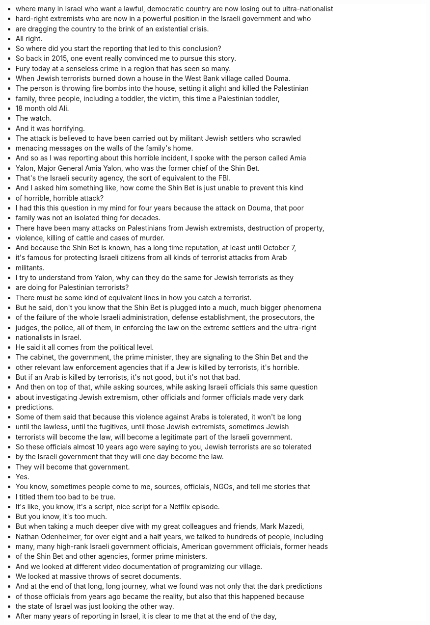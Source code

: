 *  where many in Israel who want a lawful, democratic country are now losing out to ultra-nationalist
*  hard-right extremists who are now in a powerful position in the Israeli government and who
*  are dragging the country to the brink of an existential crisis.
*  All right.
*  So where did you start the reporting that led to this conclusion?
*  So back in 2015, one event really convinced me to pursue this story.
*  Fury today at a senseless crime in a region that has seen so many.
*  When Jewish terrorists burned down a house in the West Bank village called Douma.
*  The person is throwing fire bombs into the house, setting it alight and killed the Palestinian
*  family, three people, including a toddler, the victim, this time a Palestinian toddler,
*  18 month old Ali.
*  The watch.
*  And it was horrifying.
*  The attack is believed to have been carried out by militant Jewish settlers who scrawled
*  menacing messages on the walls of the family's home.
*  And so as I was reporting about this horrible incident, I spoke with the person called Amia
*  Yalon, Major General Amia Yalon, who was the former chief of the Shin Bet.
*  That's the Israeli security agency, the sort of equivalent to the FBI.
*  And I asked him something like, how come the Shin Bet is just unable to prevent this kind
*  of horrible, horrible attack?
*  I had this this question in my mind for four years because the attack on Douma, that poor
*  family was not an isolated thing for decades.
*  There have been many attacks on Palestinians from Jewish extremists, destruction of property,
*  violence, killing of cattle and cases of murder.
*  And because the Shin Bet is known, has a long time reputation, at least until October 7,
*  it's famous for protecting Israeli citizens from all kinds of terrorist attacks from Arab
*  militants.
*  I try to understand from Yalon, why can they do the same for Jewish terrorists as they
*  are doing for Palestinian terrorists?
*  There must be some kind of equivalent lines in how you catch a terrorist.
*  But he said, don't you know that the Shin Bet is plugged into a much, much bigger phenomena
*  of the failure of the whole Israeli administration, defense establishment, the prosecutors, the
*  judges, the police, all of them, in enforcing the law on the extreme settlers and the ultra-right
*  nationalists in Israel.
*  He said it all comes from the political level.
*  The cabinet, the government, the prime minister, they are signaling to the Shin Bet and the
*  other relevant law enforcement agencies that if a Jew is killed by terrorists, it's horrible.
*  But if an Arab is killed by terrorists, it's not good, but it's not that bad.
*  And then on top of that, while asking sources, while asking Israeli officials this same question
*  about investigating Jewish extremism, other officials and former officials made very dark
*  predictions.
*  Some of them said that because this violence against Arabs is tolerated, it won't be long
*  until the lawless, until the fugitives, until those Jewish extremists, sometimes Jewish
*  terrorists will become the law, will become a legitimate part of the Israeli government.
*  So these officials almost 10 years ago were saying to you, Jewish terrorists are so tolerated
*  by the Israeli government that they will one day become the law.
*  They will become that government.
*  Yes.
*  You know, sometimes people come to me, sources, officials, NGOs, and tell me stories that
*  I titled them too bad to be true.
*  It's like, you know, it's a script, nice script for a Netflix episode.
*  But you know, it's too much.
*  But when taking a much deeper dive with my great colleagues and friends, Mark Mazedi,
*  Nathan Odenheimer, for over eight and a half years, we talked to hundreds of people, including
*  many, many high-rank Israeli government officials, American government officials, former heads
*  of the Shin Bet and other agencies, former prime ministers.
*  And we looked at different video documentation of programizing our village.
*  We looked at massive throws of secret documents.
*  And at the end of that long, long journey, what we found was not only that the dark predictions
*  of those officials from years ago became the reality, but also that this happened because
*  the state of Israel was just looking the other way.
*  After many years of reporting in Israel, it is clear to me that at the end of the day,